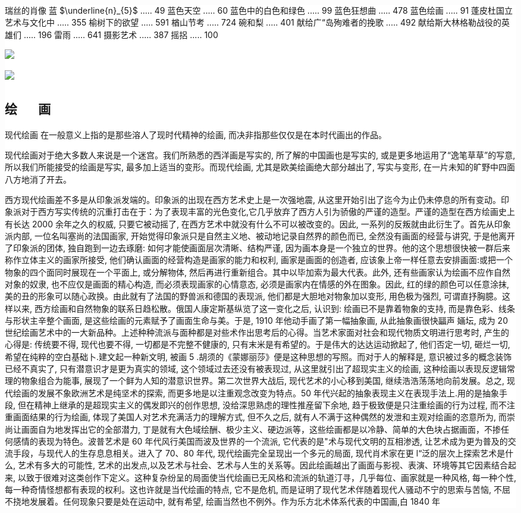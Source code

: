 瑞丝的肖像
蓝 $\underline{n}_{5}$ ..... 49
蓝色天空 ..... 60
蓝色中的白色和绿色 ..... 99
蓝色狂想曲 ..... 478
蓝色绘画 ..... 91
蓬皮杜国立艺术与文化中 ..... 355
榆树下的欲望 ..... 591
楢山节考 ..... 724
碗和梨 ..... 401
献给广“岛殉难者的挽歌 ..... 492
献给斯大林格勒战役的英
雄们 ..... 196
雷雨 ..... 641
摄影艺术 ..... 387
摇捛 ..... 100

![](https://cdn.mathpix.com/cropped/2024_05_06_2f96953f844a852da785g-091.jpg?height=4684&width=3251&top_left_y=421&top_left_x=599)

![](https://cdn.mathpix.com/cropped/2024_05_06_2f96953f844a852da785g-092.jpg?height=735&width=3219&top_left_y=539&top_left_x=596)

## 绘 $\quad$ 画

现代绘画 在一般意义上指的是那些溶人了现时代精神的绘画, 而决非指那些仅仅是在本时代画出的作品。

现代绘画对于绝大多数人来说是一个迷宫。我们所熟悉的西洋画是写实的, 所了解的中国画也是写实的, 或是更多地运用了“逸笔草草”的写意, 所以我们所能接受的绘画是写实, 最多加上适当的变形。而现代绘画, 尤其是欧美绘画绝大部分越出了, 写实与变形, 在一片未知的旷野中四面八方地消了开去。

西方现代绘画差不多是从印象派发端的。印象派的出现在西方艺术史上是一次强地震, 从这里开始引出了迄今为止仍未停息的所有变动。印象派对于西方写实传统的沉重打击在于：为了表现丰富的光色变化,它几乎放弃了西方人引为骄傲的严谨的造型。严谨的造型在西方绘画史上有长达 2000 余年之久的权威, 只要它被动摇了, 在西方艺术中就没有什么不可以被改变的。因此, 一系列的反叛就由此衍生了。首先从印象派内部, 一位名叫塞尚的法国画家, 开始觉得印象派只是自然主义地、被动地记录自然界的颜色而已, 全然没有画面的经营与讲究, 于是他离开了印象派的团体, 独自跑到一边去琢磨: 如何才能使画面层次清晰、结构严谨, 因为画本身是一个独立的世界。他的这个思想很快被一群后来称作立体主义的画家所接受, 他们确认画面的经营构造是画家的能力和权利, 画家是画面的创造者, 应该象上帝一样任意去安排画面:或把一个物象的四个面同时展现在一个平面上, 或分解物体, 然后再进行重新组合。其中以毕加索为最大代表。此外, 还有些画家认为绘画不应作自然对象的奴隶, 也不应仅是画面的精心构造, 而必须表现画家的心情意态, 必须是画家内在情感的外在图象。因此, 红的绿的颜色可以任意涂抹, 美的丑的形象可以随心政换。由此就有了法国的野兽派和德国的表现派, 他们都是大胆地对物象加以变形, 用色极为强烈, 可谓直抒胸臆。这样以来, 西方绘画和自然物象的联系日趋松散。俄国人康定斯基纵览了这一变化之后, 认识到: 绘画已不是靠着物象的支持, 而是靠色彩、线条与形状主辛整个画面, 是这些绘画的元素赋予了画面生命与美。于是, 1910 年他动手画了第一幅抽象画, 从此抽象画很快㽬声
婳坛, 成为 20 世纪绘画艺术中的一大新品种。上述种种流派与面种都是对些术作出思考后的心得。当艺术家面对社会和现代物质文明进行思考时, 产生的心得是: 传统要不得, 现代也要不得, 一切都是不完整不健康的, 只有末米是有希望的。于是伟大的达达运动掀起了, 他们否定一切, 砸烂一切, 希望在纯粹的空白基础卜.建文起一种新文明, 被画 5 .胡须的《蒙娜丽莎》便是这种思想的写照。而对于人的解释是, 意识被过多的概念装饰已经不真实了, 只有潜意识才是更为真实的领域, 这个领域过去还没有被表现过, 从这里就引出了超现实主义的绘画, 这种绘画以表现反逻辑常理的物象组合为能事, 展现了一个鲜为人知的潜意识世界。第二次世界大战后, 现代艺术的小心移到美国, 继续浩浩荡荡地向前发展。总之, 现代绘画的发展不象欧洲艺术是纯坚术的探索, 而更多地是以注重观念改变为特点。50 年代兴起的抽象表现主义在表现手法上.用的是抽象手段, 但在精神上继承的是超现实主义的偶发即兴的创作思想, 没给深思熟虑的理性推産留下余地, 趋于极致便是只注重绘画的行为过程, 而不注重画面结果的行为绘画, 体现了美国人对艺术充满活力的理解方式, 但不久之后, 就有人不满于这种偶然的发泄和主观对绘画的恣意所为, 而崇尚让画面自为地发挥出它的全部潜力, 丁是就有大色域绘酬、极少主义、硬边派等，这些绘画都是以冷静、简单的大色块占据画面，不掺任何感情的表现为特色。波普艺术是 60 年代风行美国而波及世界的一个流派, 它代表的是"术与现代文明的互相渗透, 让艺术成为更为普及的交流手段，与现代人的生存息息相关。进入了 70、80 年代, 现代绘画完全呈现出一个多元的局面, 现代肖术家在更 l“泛的层次上探索艺术是什么, 艺术有多大的可能性, 艺术的出发点,以及艺术与社会、艺术与人生的关系等。因此绘画越出了画面与影视、表演、环境等其它因素结合起来, 以致于很难对这类创作下定义。这种复杂纷呈的局面使当代绘画已无风格和流派的轨道汀寻，几乎每位、画家就是一种风格, 每一种个性, 每一种奇情怪想都有表现的权利。这也许就是当代绘画的特点, 它不是危机, 而是证明了现代艺术伴随着现代人骚动不宁的思索与苦恼, 不屈不挠地发展着。任何现象只要是处在运动中, 就有希望, 绘画当然也不例外。作为乐方北术体系代表的中国画,白 1840 年
